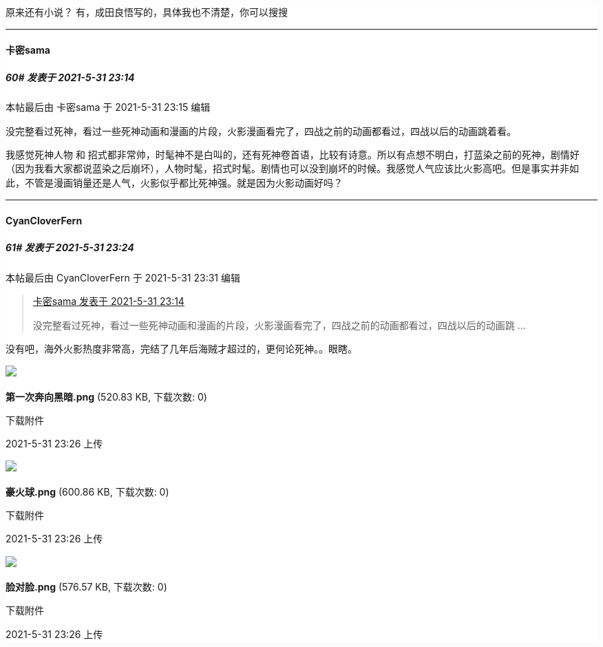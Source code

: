 原来还有小说？</blockquote>
有，成田良悟写的，具体我也不清楚，你可以搜搜


*****

####  卡密sama  
##### 60#       发表于 2021-5-31 23:14


 本帖最后由 卡密sama 于 2021-5-31 23:15 编辑 

没完整看过死神，看过一些死神动画和漫画的片段，火影漫画看完了，四战之前的动画都看过，四战以后的动画跳着看。


我感觉死神人物 和 招式都非常帅，时髦神不是白叫的，还有死神卷首语，比较有诗意。所以有点想不明白，打蓝染之前的死神，剧情好（因为我看大家都说蓝染之后崩坏），人物时髦，招式时髦。剧情也可以没到崩坏的时候。我感觉人气应该比火影高吧。但是事实并非如此，不管是漫画销量还是人气，火影似乎都比死神强。就是因为火影动画好吗？




*****

####  CyanCloverFern  
##### 61#       发表于 2021-5-31 23:24


 本帖最后由 CyanCloverFern 于 2021-5-31 23:31 编辑 
<blockquote><a href="httphttps://bbs.saraba1st.com/2b/forum.php?mod=redirect&amp;goto=findpost&amp;pid=51435424&amp;ptid=2007066" target="_blank">卡密sama 发表于 2021-5-31 23:14</a>

没完整看过死神，看过一些死神动画和漫画的片段，火影漫画看完了，四战之前的动画都看过，四战以后的动画跳 ...</blockquote>
没有吧，海外火影热度非常高，完结了几年后海贼才超过的，更何论死神。。眼瞎。

<img src="https://img.saraba1st.com/forum/202105/31/232630ktbkqyhb4oqqdy4k.png" referrerpolicy="no-referrer">


<strong>第一次奔向黑暗.png</strong> (520.83 KB, 下载次数: 0)

下载附件

2021-5-31 23:26 上传


<img src="https://img.saraba1st.com/forum/202105/31/232631u24z77odzu2tznu1.png" referrerpolicy="no-referrer">


<strong>豪火球.png</strong> (600.86 KB, 下载次数: 0)

下载附件

2021-5-31 23:26 上传


<img src="https://img.saraba1st.com/forum/202105/31/232631idxlj0ti7i0dnzdj.png" referrerpolicy="no-referrer">


<strong>脸对脸.png</strong> (576.57 KB, 下载次数: 0)

下载附件

2021-5-31 23:26 上传
